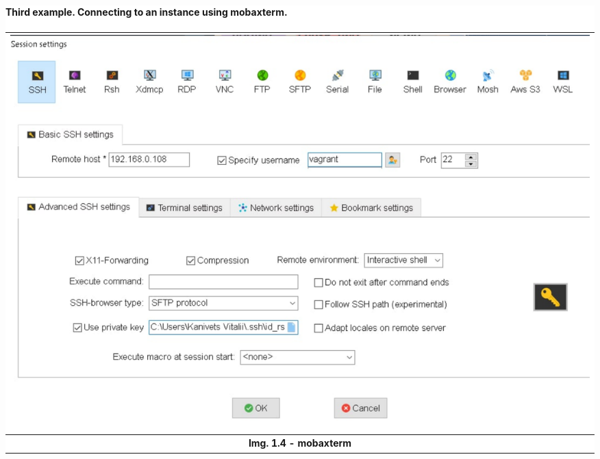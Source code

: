 #### Third example. Connecting to an instance using mobaxterm.

| <img src = "screens/18_4.png"> |
| :----------------------------: |
|  <b> Img. 1.4 - mobaxterm</b>  |
